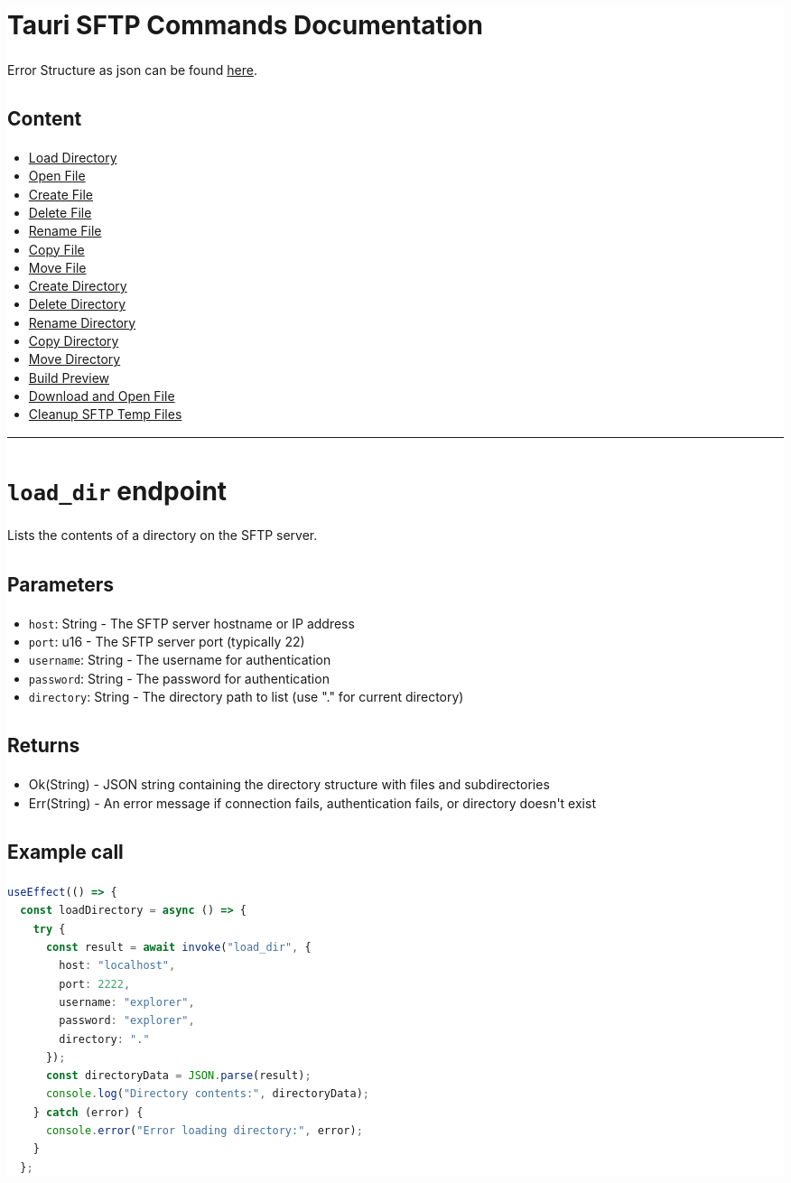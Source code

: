 # Tauri SFTP Commands Documentation

Error Structure as json can be found [here](./error_structure.md).

## Content

- [Load Directory](#load_dir-endpoint)
- [Open File](#open_file_sftp-endpoint)
- [Create File](#create_file_sftp-endpoint)
- [Delete File](#delete_file_sftp-endpoint)
- [Rename File](#rename_file_sftp-endpoint)
- [Copy File](#copy_file_sftp-endpoint)
- [Move File](#move_file_sftp-endpoint)
- [Create Directory](#create_directory_sftp-endpoint)
- [Delete Directory](#delete_directory_sftp-endpoint)
- [Rename Directory](#rename_directory_sftp-endpoint)
- [Copy Directory](#copy_directory_sftp-endpoint)
- [Move Directory](#move_directory_sftp-endpoint)
- [Build Preview](#build_preview_sftp-endpoint)
- [Download and Open File](#download_and_open_sftp_file-endpoint)
- [Cleanup SFTP Temp Files](#cleanup_sftp_temp_files-endpoint)

---

# `load_dir` endpoint

Lists the contents of a directory on the SFTP server.

## Parameters

- `host`: String - The SFTP server hostname or IP address
- `port`: u16 - The SFTP server port (typically 22)
- `username`: String - The username for authentication
- `password`: String - The password for authentication
- `directory`: String - The directory path to list (use "." for current directory)

## Returns

- Ok(String) - JSON string containing the directory structure with files and subdirectories
- Err(String) - An error message if connection fails, authentication fails, or directory doesn't exist

## Example call

```typescript jsx
useEffect(() => {
  const loadDirectory = async () => {
    try {
      const result = await invoke("load_dir", {
        host: "localhost",
        port: 2222,
        username: "explorer",
        password: "explorer",
        directory: "."
      });
      const directoryData = JSON.parse(result);
      console.log("Directory contents:", directoryData);
    } catch (error) {
      console.error("Error loading directory:", error);
    }
  };
```